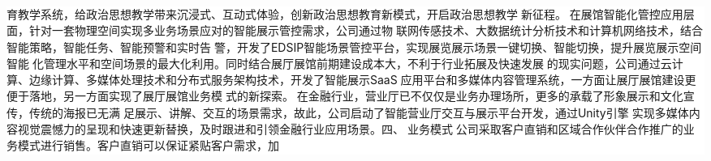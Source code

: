 育教学系统，给政治思想教学带来沉浸式、互动式体验，创新政治思想教育新模式，开启政治思想教学
新征程。
在展馆智能化管控应用层面，针对一套物理空间实现多业务场景应对的智能展示管控需求，公司通过物
联网传感技术、大数据统计分析技术和计算机网络技术，结合智能策略，智能任务、智能预警和实时告
警，开发了EDSIP智能场景管控平台，实现展览展示场景一键切换、智能切换，提升展览展示空间智能
化管理水平和空间场景的最大化利用。同时结合展厅展馆前期建设成本大，不利于行业拓展及快速发展
的现实问题，公司通过云计算、边缘计算、多媒体处理技术和分布式服务架构技术，开发了智能展示SaaS
应用平台和多媒体内容管理系统，一方面让展厅展馆建设更便于落地，另一方面实现了展厅展馆业务模
式的新探索。
在金融行业，营业厅已不仅仅是业务办理场所，更多的承载了形象展示和文化宣传，传统的海报已无满
足展示、讲解、交互的场景需求，故此，公司启动了智能营业厅交互与展示平台开发，通过Unity引擎
实现多媒体内容视觉震憾力的呈现和快速更新替换，及时跟进和引领金融行业应用场景。四、
业务模式
公司采取客户直销和区域合作伙伴合作推广的业务模式进行销售。客户直销可以保证紧贴客户需求，加
